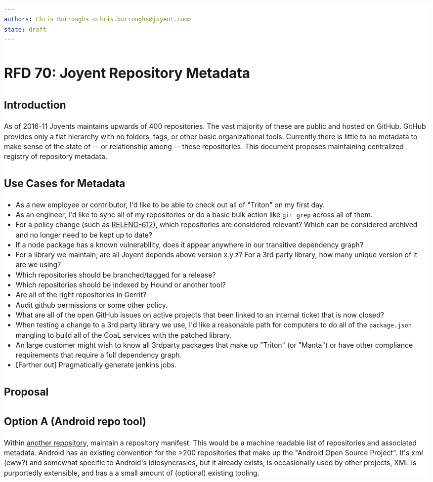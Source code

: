 ```yaml
---
authors: Chris Burroughs <chris.burroughs@joyent.com>
state: draft
---
```


# RFD 70: Joyent Repository Metadata

## Introduction

As of 2016-11 Joyents maintains upwards of 400 repositories.  The vast majority of these are public and hosted on GitHub.  GitHub provides only a flat hierarchy with no folders, tags, or other basic organizational tools. Currently there is little to no metadata to make sense of the state of -- or relationship among -- these repositories.  This document proposes maintaining centralized registry of repository metadata.


## Use Cases for Metadata

 * As a new employee or contributor, I'd like to be able to check out all of "Triton" on my first day.
 * As an engineer, I'd like to sync all of my repositories or do a basic bulk action like `git grep` across all of them.
 * For a policy change (such as [RELENG-612](https://smartos.org/bugview/RELENG-612)), which repositories are considered relevant?  Which can be considered archived and no longer need to be kept up to date?
 * If a node package has a known vulnerability, does it appear anywhere in our transitive dependency graph?
 * For a library we maintain, are all Joyent depends above version x.y.z? For a 3rd party library, how many unique version of it are we using?
 * Which repositories should be branched/tagged for a release?
 * Which repositories should be indexed by Hound or another tool?
 * Are all of the right repositories in Gerrit?
 * Audit github permissions or some other policy.
 * What are all of the open GitHub issues on active projects that been linked to an internal ticket that is now closed?
 * When testing a change to a 3rd party library we use, I'd like a reasonable path for computers to do all of the `package.json` mangling to build all of the CoaL services with the patched library.
 * An large customer might wish to know all 3rdparty packages that make up "Triton" (or "Manta") or have other compliance requirements that require a full dependency graph.
 * [Farther out] Pragmatically generate jenkins jobs.


## Proposal

## Option A (Android repo tool)

Within [another repository](https://xkcd.com/927/), maintain a repository manifest.  This would be a machine readable list of repositories and associated metadata.  Android has an existing convention for the >200 repositories that make up the "Android Open Source Project".  It's xml (eww?) and somewhat specific to Android's idiosyncrasies, but it already exists, is occasionally used by other projects, XML is purportedly extensible, and has a a small amount of (optional) existing tooling.
